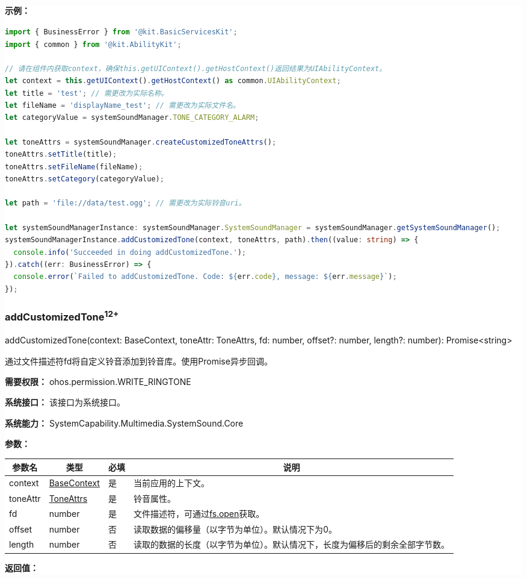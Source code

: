 **示例：**

```ts
import { BusinessError } from '@kit.BasicServicesKit';
import { common } from '@kit.AbilityKit';

// 请在组件内获取context，确保this.getUIContext().getHostContext()返回结果为UIAbilityContext。
let context = this.getUIContext().getHostContext() as common.UIAbilityContext;
let title = 'test'; // 需更改为实际名称。
let fileName = 'displayName_test'; // 需更改为实际文件名。
let categoryValue = systemSoundManager.TONE_CATEGORY_ALARM;

let toneAttrs = systemSoundManager.createCustomizedToneAttrs();
toneAttrs.setTitle(title);
toneAttrs.setFileName(fileName);
toneAttrs.setCategory(categoryValue);

let path = 'file://data/test.ogg'; // 需更改为实际铃音uri。

let systemSoundManagerInstance: systemSoundManager.SystemSoundManager = systemSoundManager.getSystemSoundManager();
systemSoundManagerInstance.addCustomizedTone(context, toneAttrs, path).then((value: string) => {
  console.info('Succeeded in doing addCustomizedTone.');
}).catch((err: BusinessError) => {
  console.error(`Failed to addCustomizedTone. Code: ${err.code}, message: ${err.message}`);
});
```

### addCustomizedTone<sup>12+</sup>

addCustomizedTone(context: BaseContext, toneAttr: ToneAttrs, fd: number, offset?: number, length?: number): Promise&lt;string&gt;

通过文件描述符fd将自定义铃音添加到铃音库。使用Promise异步回调。

**需要权限：** ohos.permission.WRITE_RINGTONE

**系统接口：** 该接口为系统接口。

**系统能力：** SystemCapability.Multimedia.SystemSound.Core

**参数：**

| 参数名 | 类型        | 必填 | 说明                                                                     |
|-----|-----------|----|------------------------------------------------------------------------|
| context | [BaseContext](../apis-ability-kit/js-apis-inner-application-baseContext.md) | 是  | 当前应用的上下文。                                                              |
| toneAttr | [ToneAttrs](#toneattrs12) | 是  | 铃音属性。                                                                  |
| fd  | number    | 是  | 文件描述符，可通过[fs.open](../apis-core-file-kit/js-apis-file-fs.md#fsopen)获取。 |
| offset | number    | 否  | 读取数据的偏移量（以字节为单位）。默认情况下为0。                                              |
| length | number    | 否  | 读取的数据的长度（以字节为单位）。默认情况下，长度为偏移后的剩余全部字节数。                                 |

**返回值：**
